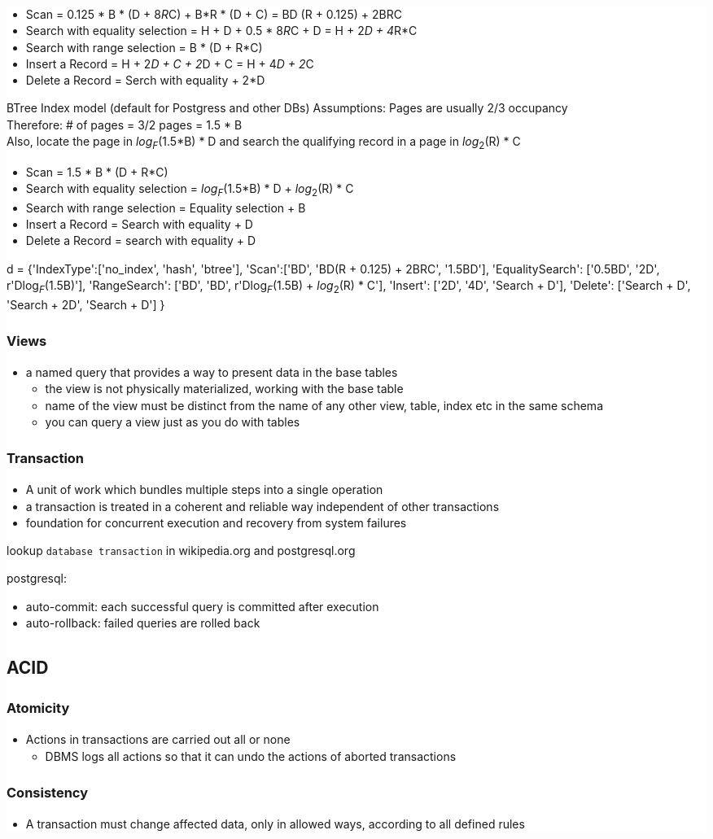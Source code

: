 - Scan = 0.125 * B * (D + 8*R*C) + B*R * (D + C) = BD (R + 0.125) + 2BRC
- Search with equality selection = H + D + 0.5 * 8*R*C + D = H + 2*D + 4*R*C
- Search with range selection = B * (D + R*C)
- Insert a Record = H + 2*D + C + 2*D + C = H + 4*D + 2*C
- Delete a Record = Serch with equality + 2*D

BTree Index model (default for Postgress and other DBs)
Assumptions: Pages are usually 2/3 occupancy <br>
Therefore: # of pages = 3/2 pages = 1.5 * B <br>
Also, locate the page in $log_F$(1.5*B) * D and search the qualifying record in a page in $log_2$(R) * C
- Scan = 1.5 * B * (D + R*C)
- Search with equality selection = $log_F$(1.5*B) * D + $log_2$(R) * C
- Search with range selection = Equality selection + B
- Insert a Record = Search with equality + D
- Delete a Record = search with equality + D

d = {'IndexType':['no_index', 'hash', 'btree'],
    'Scan':['BD', 'BD(R + 0.125) + 2BRC', '1.5BD'],
     'EqualitySearch': ['0.5BD', '2D', r'D$\log_F$(1.5B)'],
     'RangeSearch': ['BD', 'BD', r'D$\log_F$(1.5B) + $log_2$(R) * C'],
     'Insert': ['2D', '4D', 'Search + D'],
     'Delete': ['Search + D', 'Search + 2D', 'Search + D']
    }

### Views
- a named query that provides a way to present data in the base tables
    - the view is not physically materialized, working with the base table
    - name of the view must be distinct from the name of any other view, table, index etc in the same schema
    - you can query a view just as you do with tables



### Transaction
- A unit of work which bundles multiple steps into a single operation
- a transaction is treated in a coherent and reliable way independent of other transactions
- foundation for concurrent execution and recovery from system failures

lookup `database transaction` in wikipedia.org and postgresql.org

postgresql:
- auto-commit: each successful query is committed after execution
- auto-rollback: failed queries are rolled back

## ACID

### Atomicity
- Actions in transactions are carried out all or none
    - DBMS logs all actions so that it can undo the actions of aborted transactions

### Consistency
- A transaction must change affected data, only in allowed ways, according to all defined rules


[^1]: <a target="_blank" rel="noopener noreferrer" href="https://www.oracle.com/database/what-is-database/">Oracle </a>
[^2]: <a target="_blank" rel="noopener noreferrer" href="https://en.wikipedia.org/wiki/Relational_database">Wikipedia RDBMS </a>
[^3]: <a target="_blank" rel="noopener noreferrer" href="https://dl.acm.org/doi/10.1145/362384.362685">EF Code 1970 paper </a>